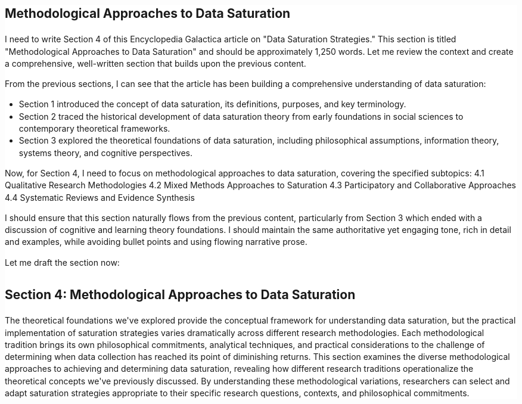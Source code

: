 ## Methodological Approaches to Data Saturation

<think>I need to write Section 4 of this Encyclopedia Galactica article on "Data Saturation Strategies." This section is titled "Methodological Approaches to Data Saturation" and should be approximately 1,250 words. Let me review the context and create a comprehensive, well-written section that builds upon the previous content.

From the previous sections, I can see that the article has been building a comprehensive understanding of data saturation:
- Section 1 introduced the concept of data saturation, its definitions, purposes, and key terminology.
- Section 2 traced the historical development of data saturation theory from early foundations in social sciences to contemporary theoretical frameworks.
- Section 3 explored the theoretical foundations of data saturation, including philosophical assumptions, information theory, systems theory, and cognitive perspectives.

Now, for Section 4, I need to focus on methodological approaches to data saturation, covering the specified subtopics:
4.1 Qualitative Research Methodologies
4.2 Mixed Methods Approaches to Saturation
4.3 Participatory and Collaborative Approaches
4.4 Systematic Reviews and Evidence Synthesis

I should ensure that this section naturally flows from the previous content, particularly from Section 3 which ended with a discussion of cognitive and learning theory foundations. I should maintain the same authoritative yet engaging tone, rich in detail and examples, while avoiding bullet points and using flowing narrative prose.

Let me draft the section now:

## Section 4: Methodological Approaches to Data Saturation

The theoretical foundations we've explored provide the conceptual framework for understanding data saturation, but the practical implementation of saturation strategies varies dramatically across different research methodologies. Each methodological tradition brings its own philosophical commitments, analytical techniques, and practical considerations to the challenge of determining when data collection has reached its point of diminishing returns. This section examines the diverse methodological approaches to achieving and determining data saturation, revealing how different research traditions operationalize the theoretical concepts we've previously discussed. By understanding these methodological variations, researchers can select and adapt saturation strategies appropriate to their specific research questions, contexts, and philosophical commitments.
